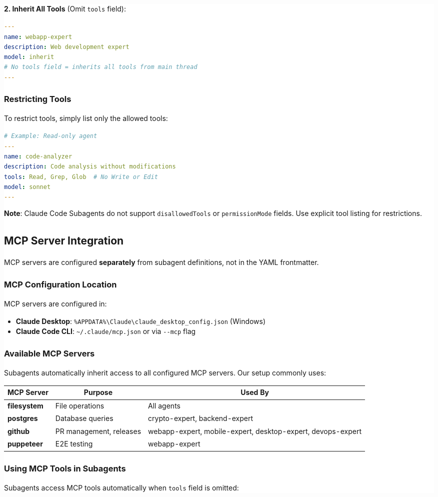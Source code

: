 **2. Inherit All Tools** (Omit `tools` field):
```yaml
---
name: webapp-expert
description: Web development expert
model: inherit
# No tools field = inherits all tools from main thread
---
```

### Restricting Tools

To restrict tools, simply list only the allowed tools:

```yaml
# Example: Read-only agent
---
name: code-analyzer
description: Code analysis without modifications
tools: Read, Grep, Glob  # No Write or Edit
model: sonnet
---
```

**Note**: Claude Code Subagents do not support `disallowedTools` or `permissionMode` fields. Use explicit tool listing for restrictions.

## MCP Server Integration

MCP servers are configured **separately** from subagent definitions, not in the YAML frontmatter.

### MCP Configuration Location

MCP servers are configured in:
- **Claude Desktop**: `%APPDATA%\Claude\claude_desktop_config.json` (Windows)
- **Claude Code CLI**: `~/.claude/mcp.json` or via `--mcp` flag

### Available MCP Servers

Subagents automatically inherit access to all configured MCP servers. Our setup commonly uses:

| MCP Server | Purpose | Used By |
|------------|---------|---------|
| **filesystem** | File operations | All agents |
| **postgres** | Database queries | crypto-expert, backend-expert |
| **github** | PR management, releases | webapp-expert, mobile-expert, desktop-expert, devops-expert |
| **puppeteer** | E2E testing | webapp-expert |

### Using MCP Tools in Subagents

Subagents access MCP tools automatically when `tools` field is omitted:
